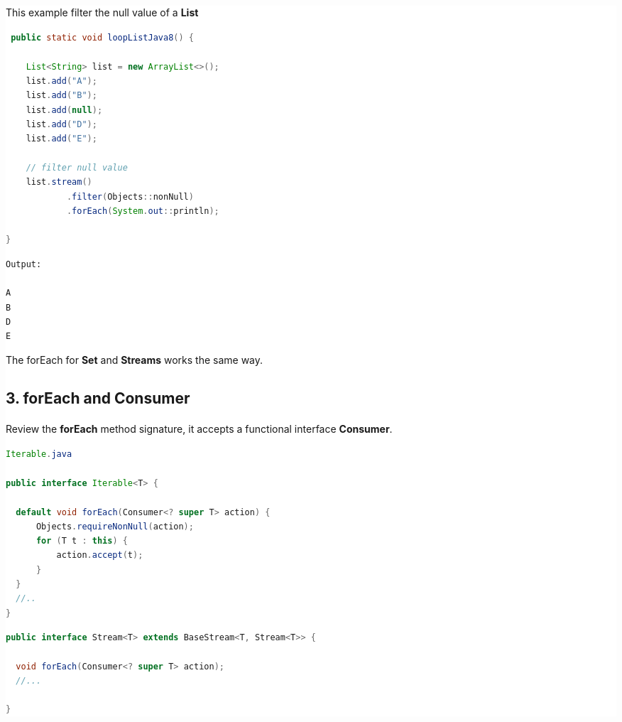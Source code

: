 This example filter the null value of a **List**

```java
 public static void loopListJava8() {

    List<String> list = new ArrayList<>();
    list.add("A");
    list.add("B");
    list.add(null);
    list.add("D");
    list.add("E");

    // filter null value
    list.stream()
            .filter(Objects::nonNull)
            .forEach(System.out::println);

}
``` 

```
Output:

A
B
D
E
```

The forEach for **Set** and **Streams** works the same way.

## 3. forEach and Consumer

Review the **forEach** method signature, it accepts a functional interface **Consumer**.


```java
Iterable.java

public interface Iterable<T> {

  default void forEach(Consumer<? super T> action) {
      Objects.requireNonNull(action);
      for (T t : this) {
          action.accept(t);
      }
  }
  //..
}
```

```java
public interface Stream<T> extends BaseStream<T, Stream<T>> {

  void forEach(Consumer<? super T> action);
  //...

}
```
